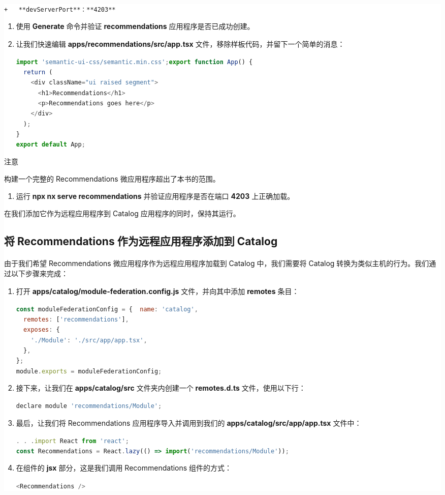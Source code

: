     +   **devServerPort**：**4203**

1.  使用 **Generate** 命令并验证 **recommendations** 应用程序是否已成功创建。

1.  让我们快速编辑 **apps/recommendations/src/app.tsx** 文件，移除样板代码，并留下一个简单的消息：

    ```js
    import 'semantic-ui-css/semantic.min.css';export function App() {
      return (
        <div className="ui raised segment">
          <h1>Recommendations</h1>
          <p>Recommendations goes here</p>
        </div>
      );
    }
    export default App;
    ```

注意

构建一个完整的 Recommendations 微应用程序超出了本书的范围。

1.  运行 **npx nx serve recommendations** 并验证应用程序是否在端口 **4203** 上正确加载。

在我们添加它作为远程应用程序到 Catalog 应用程序的同时，保持其运行。

## 将 Recommendations 作为远程应用程序添加到 Catalog

由于我们希望 Recommendations 微应用程序作为远程应用程序加载到 Catalog 中，我们需要将 Catalog 转换为类似主机的行为。我们通过以下步骤来完成：

1.  打开 **apps/catalog/module-federation.config.js** 文件，并向其中添加 **remotes** 条目：

    ```js
    const moduleFederationConfig = {  name: 'catalog',
      remotes: ['recommendations'],
      exposes: {
        './Module': './src/app/app.tsx',
      },
    };
    module.exports = moduleFederationConfig;
    ```

1.  接下来，让我们在 **apps/catalog/src** 文件夹内创建一个 **remotes.d.ts** 文件，使用以下行：

    ```js
    declare module 'recommendations/Module';
    ```

1.  最后，让我们将 Recommendations 应用程序导入并调用到我们的 **apps/catalog/src/app/app.tsx** 文件中：

    ```js
    . . .import React from 'react';
    const Recommendations = React.lazy(() => import('recommendations/Module'));
    ```

1.  在组件的 **jsx** 部分，这是我们调用 Recommendations 组件的方式：

    ```js
    <Recommendations />
    ```
